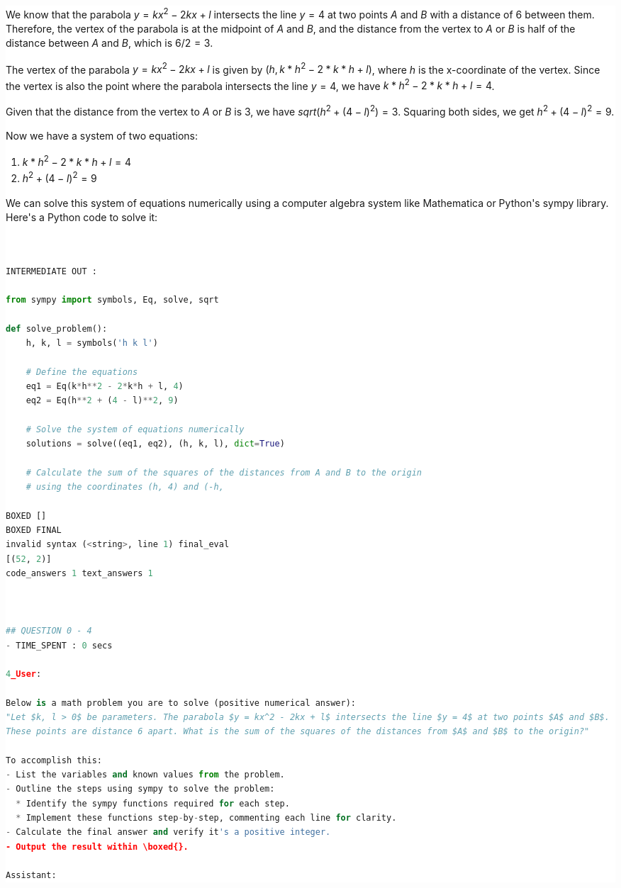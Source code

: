We know that the parabola $y = kx^2 - 2kx + l$ intersects the line $y = 4$ at two points $A$ and $B$ with a distance of 6 between them. Therefore, the vertex of the parabola is at the midpoint of $A$ and $B$, and the distance from the vertex to $A$ or $B$ is half of the distance between $A$ and $B$, which is $6/2=3$. 

The vertex of the parabola $y = kx^2 - 2kx + l$ is given by $(h, k*h^2 - 2*k*h + l)$, where $h$ is the x-coordinate of the vertex. Since the vertex is also the point where the parabola intersects the line $y = 4$, we have $k*h^2 - 2*k*h + l = 4$. 

Given that the distance from the vertex to $A$ or $B$ is 3, we have $sqrt(h^2 + (4 - l)^2) = 3$. Squaring both sides, we get $h^2 + (4 - l)^2 = 9$.

Now we have a system of two equations:
1. $k*h^2 - 2*k*h + l = 4$
2. $h^2 + (4 - l)^2 = 9$

We can solve this system of equations numerically using a computer algebra system like Mathematica or Python's sympy library. Here's a Python code to solve it:

```python


INTERMEDIATE OUT :

from sympy import symbols, Eq, solve, sqrt

def solve_problem():
    h, k, l = symbols('h k l')

    # Define the equations
    eq1 = Eq(k*h**2 - 2*k*h + l, 4)
    eq2 = Eq(h**2 + (4 - l)**2, 9)

    # Solve the system of equations numerically
    solutions = solve((eq1, eq2), (h, k, l), dict=True)

    # Calculate the sum of the squares of the distances from A and B to the origin
    # using the coordinates (h, 4) and (-h,

BOXED []
BOXED FINAL 
invalid syntax (<string>, line 1) final_eval
[(52, 2)]
code_answers 1 text_answers 1



## QUESTION 0 - 4 
- TIME_SPENT : 0 secs

4_User:

Below is a math problem you are to solve (positive numerical answer):
"Let $k, l > 0$ be parameters. The parabola $y = kx^2 - 2kx + l$ intersects the line $y = 4$ at two points $A$ and $B$. These points are distance 6 apart. What is the sum of the squares of the distances from $A$ and $B$ to the origin?"

To accomplish this:
- List the variables and known values from the problem.
- Outline the steps using sympy to solve the problem:
  * Identify the sympy functions required for each step.
  * Implement these functions step-by-step, commenting each line for clarity.
- Calculate the final answer and verify it's a positive integer.
- Output the result within \boxed{}.

Assistant:
```